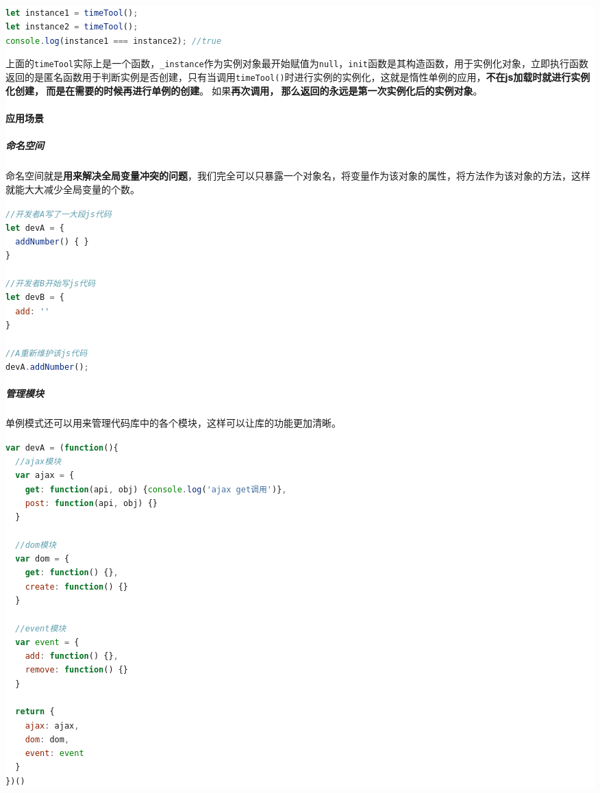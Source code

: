```js
let instance1 = timeTool();
let instance2 = timeTool();
console.log(instance1 === instance2); //true
```

上面的`timeTool`实际上是一个函数，`_instance`作为实例对象最开始赋值为`null`，`init`函数是其构造函数，用于实例化对象，立即执行函数返回的是匿名函数用于判断实例是否创建，只有当调用`timeTool()`时进行实例的实例化，这就是惰性单例的应用，**不在js加载时就进行实例化创建， 而是在需要的时候再进行单例的创建**。 如果**再次调用， 那么返回的永远是第一次实例化后的实例对象**。

#### 应用场景

##### 命名空间

命名空间就是**用来解决全局变量冲突的问题**，我们完全可以只暴露一个对象名，将变量作为该对象的属性，将方法作为该对象的方法，这样就能大大减少全局变量的个数。

```js
//开发者A写了一大段js代码
let devA = {
  addNumber() { }
}

//开发者B开始写js代码
let devB = {
  add: ''
}

//A重新维护该js代码
devA.addNumber();
```

##### 管理模块

单例模式还可以用来管理代码库中的各个模块，这样可以让库的功能更加清晰。

```js
var devA = (function(){
  //ajax模块
  var ajax = {
    get: function(api, obj) {console.log('ajax get调用')},
    post: function(api, obj) {}
  }

  //dom模块
  var dom = {
    get: function() {},
    create: function() {}
  }
  
  //event模块
  var event = {
    add: function() {},
    remove: function() {}
  }

  return {
    ajax: ajax,
    dom: dom,
    event: event
  }
})()
```
